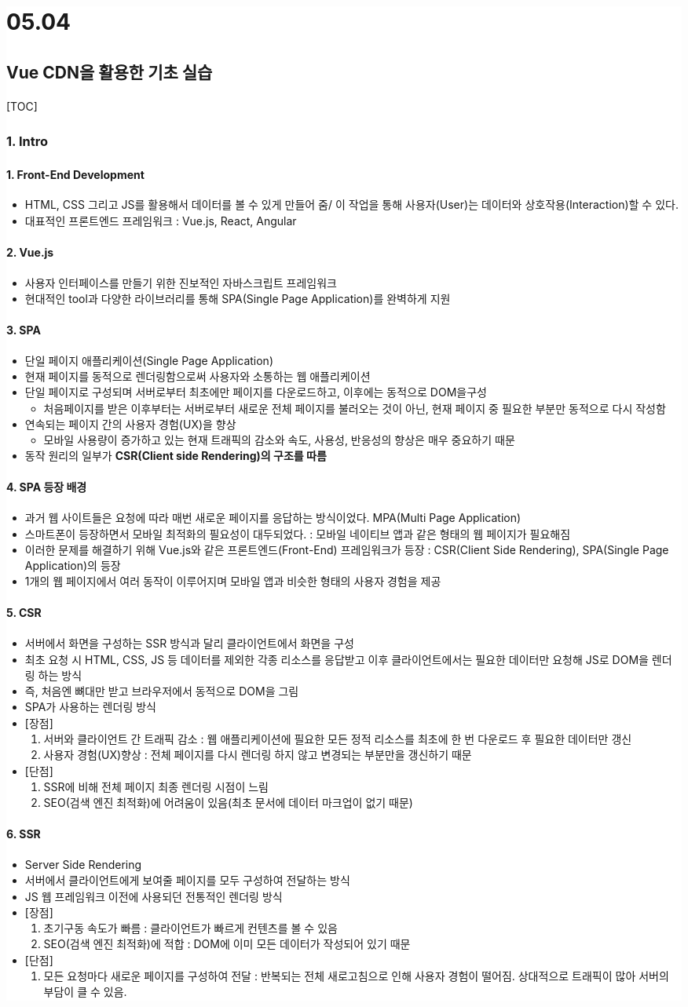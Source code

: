 # 05.04

## Vue CDN을 활용한 기초 실습

[TOC]

### 1. Intro

#### 1. Front-End Development

* HTML, CSS 그리고 JS를 활용해서 데이터를 볼 수 있게 만들어 줌/ 이 작업을 통해 사용자(User)는 데이터와 상호작용(Interaction)할 수 있다.
* 대표적인 프론트엔드 프레임워크 : Vue.js, React, Angular

#### 2. Vue.js

* 사용자 인터페이스를 만들기 위한 진보적인 자바스크립트 프레임워크
* 현대적인 tool과 다양한 라이브러리를 통해 SPA(Single Page Application)를 완벽하게 지원

#### 3. SPA

* 단일 페이지 애플리케이션(Single Page Application)
* 현재 페이지를 동적으로 렌더링함으로써 사용자와 소통하는 웹 애플리케이션
* 단일 페이지로 구성되며 서버로부터 최초에만 페이지를 다운로드하고, 이후에는 동적으로 DOM을구성
  * 처음페이지를 받은 이후부터는 서버로부터 새로운 전체 페이지를 불러오는 것이 아닌, 현재 페이지 중 필요한 부분만 동적으로 다시 작성함
* 연속되는 페이지 간의 사용자 경험(UX)을 향상
  * 모바일 사용량이 증가하고 있는 현재 트래픽의 감소와 속도, 사용성, 반응성의 향상은 매우 중요하기 때문
* 동작 원리의 일부가 **CSR(Client side Rendering)의 구조를 따름**

#### 4. SPA 등장 배경

* 과거 웹 사이트들은 요청에 따라 매번 새로운 페이지를 응답하는 방식이었다. MPA(Multi Page Application)
* 스마트폰이 등장하면서 모바일 최적화의 필요성이 대두되었다. : 모바일 네이티브 앱과 같은 형태의 웹 페이지가 필요해짐
* 이러한 문제를 해결하기 위해 Vue.js와 같은 프론트엔드(Front-End) 프레임워크가 등장 : CSR(Client Side Rendering), SPA(Single Page Application)의 등장
* 1개의 웹 페이지에서 여러 동작이 이루어지며 모바일 앱과 비슷한 형태의 사용자 경험을 제공

#### 5. CSR 

* 서버에서 화면을 구성하는 SSR 방식과 달리 클라이언트에서 화면을 구성
* 최초 요청 시 HTML, CSS, JS 등 데이터를 제외한 각종 리소스를 응답받고 이후 클라이언트에서는 필요한 데이터만 요청해 JS로  DOM을 렌더링 하는 방식
* 즉, 처음엔 뼈대만 받고 브라우저에서 동적으로 DOM을 그림
* SPA가 사용하는 렌더링 방식
* [장점]
  1. 서버와 클라이언트 간 트래픽 감소 : 웹 애플리케이션에 필요한 모든 정적 리소스를 최초에 한 번 다운로드 후 필요한 데이터만 갱신
  2. 사용자 경험(UX)향상 : 전체 페이지를 다시 렌더링 하지 않고 변경되는 부분만을 갱신하기 때문
* [단점]
  1. SSR에 비해 전체 페이지 최종 렌더링 시점이 느림
  2. SEO(검색 엔진 최적화)에 어려움이 있음(최초 문서에 데이터 마크업이 없기 때문)

#### 6. SSR

* Server Side Rendering
* 서버에서 클라이언트에게 보여줄 페이지를 모두 구성하여 전달하는 방식
* JS 웹 프레임워크 이전에 사용되던 전통적인 렌더링 방식
* [장점]
  1. 초기구동 속도가 빠름 : 클라이언트가 빠르게 컨텐츠를 볼 수 있음
  2. SEO(검색 엔진 최적화)에 적합 : DOM에 이미 모든 데이터가 작성되어 있기 때문
* [단점]
  1. 모든 요청마다 새로운 페이지를 구성하여 전달 : 반복되는 전체 새로고침으로 인해 사용자 경험이 떨어짐. 상대적으로 트래픽이 많아 서버의 부담이 클 수 있음.
